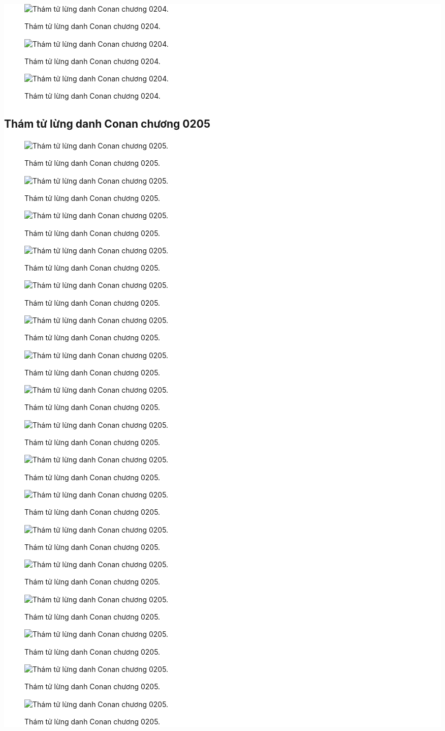 <figure><img src="https://banmaixanh.vercel.app/manga/gosho-aoyama/tham-tu-lung-danh-conan/0204-16.jpg" alt="Thám tử lừng danh Conan chương 0204." title="Thám tử lừng danh Conan chương 0204." height=100% width=100%><figcaption><p>Thám tử lừng danh Conan chương 0204.</p></figcaption></figure>

<figure><img src="https://banmaixanh.vercel.app/manga/gosho-aoyama/tham-tu-lung-danh-conan/0204-17.jpg" alt="Thám tử lừng danh Conan chương 0204." title="Thám tử lừng danh Conan chương 0204." height=100% width=100%><figcaption><p>Thám tử lừng danh Conan chương 0204.</p></figcaption></figure>

<figure><img src="https://banmaixanh.vercel.app/manga/gosho-aoyama/tham-tu-lung-danh-conan/0204-18.jpg" alt="Thám tử lừng danh Conan chương 0204." title="Thám tử lừng danh Conan chương 0204." height=100% width=100%><figcaption><p>Thám tử lừng danh Conan chương 0204.</p></figcaption></figure>

## Thám tử lừng danh Conan chương 0205

<figure><img src="https://banmaixanh.vercel.app/manga/gosho-aoyama/tham-tu-lung-danh-conan/0205-01.jpg" alt="Thám tử lừng danh Conan chương 0205." title="Thám tử lừng danh Conan chương 0205." height=100% width=100%><figcaption><p>Thám tử lừng danh Conan chương 0205.</p></figcaption></figure>

<figure><img src="https://banmaixanh.vercel.app/manga/gosho-aoyama/tham-tu-lung-danh-conan/0205-02.jpg" alt="Thám tử lừng danh Conan chương 0205." title="Thám tử lừng danh Conan chương 0205." height=100% width=100%><figcaption><p>Thám tử lừng danh Conan chương 0205.</p></figcaption></figure>

<figure><img src="https://banmaixanh.vercel.app/manga/gosho-aoyama/tham-tu-lung-danh-conan/0205-03.jpg" alt="Thám tử lừng danh Conan chương 0205." title="Thám tử lừng danh Conan chương 0205." height=100% width=100%><figcaption><p>Thám tử lừng danh Conan chương 0205.</p></figcaption></figure>

<figure><img src="https://banmaixanh.vercel.app/manga/gosho-aoyama/tham-tu-lung-danh-conan/0205-04.jpg" alt="Thám tử lừng danh Conan chương 0205." title="Thám tử lừng danh Conan chương 0205." height=100% width=100%><figcaption><p>Thám tử lừng danh Conan chương 0205.</p></figcaption></figure>

<figure><img src="https://banmaixanh.vercel.app/manga/gosho-aoyama/tham-tu-lung-danh-conan/0205-05.jpg" alt="Thám tử lừng danh Conan chương 0205." title="Thám tử lừng danh Conan chương 0205." height=100% width=100%><figcaption><p>Thám tử lừng danh Conan chương 0205.</p></figcaption></figure>

<figure><img src="https://banmaixanh.vercel.app/manga/gosho-aoyama/tham-tu-lung-danh-conan/0205-06.jpg" alt="Thám tử lừng danh Conan chương 0205." title="Thám tử lừng danh Conan chương 0205." height=100% width=100%><figcaption><p>Thám tử lừng danh Conan chương 0205.</p></figcaption></figure>

<figure><img src="https://banmaixanh.vercel.app/manga/gosho-aoyama/tham-tu-lung-danh-conan/0205-07.jpg" alt="Thám tử lừng danh Conan chương 0205." title="Thám tử lừng danh Conan chương 0205." height=100% width=100%><figcaption><p>Thám tử lừng danh Conan chương 0205.</p></figcaption></figure>

<figure><img src="https://banmaixanh.vercel.app/manga/gosho-aoyama/tham-tu-lung-danh-conan/0205-08.jpg" alt="Thám tử lừng danh Conan chương 0205." title="Thám tử lừng danh Conan chương 0205." height=100% width=100%><figcaption><p>Thám tử lừng danh Conan chương 0205.</p></figcaption></figure>

<figure><img src="https://banmaixanh.vercel.app/manga/gosho-aoyama/tham-tu-lung-danh-conan/0205-09.jpg" alt="Thám tử lừng danh Conan chương 0205." title="Thám tử lừng danh Conan chương 0205." height=100% width=100%><figcaption><p>Thám tử lừng danh Conan chương 0205.</p></figcaption></figure>

<figure><img src="https://banmaixanh.vercel.app/manga/gosho-aoyama/tham-tu-lung-danh-conan/0205-10.jpg" alt="Thám tử lừng danh Conan chương 0205." title="Thám tử lừng danh Conan chương 0205." height=100% width=100%><figcaption><p>Thám tử lừng danh Conan chương 0205.</p></figcaption></figure>

<figure><img src="https://banmaixanh.vercel.app/manga/gosho-aoyama/tham-tu-lung-danh-conan/0205-11.jpg" alt="Thám tử lừng danh Conan chương 0205." title="Thám tử lừng danh Conan chương 0205." height=100% width=100%><figcaption><p>Thám tử lừng danh Conan chương 0205.</p></figcaption></figure>

<figure><img src="https://banmaixanh.vercel.app/manga/gosho-aoyama/tham-tu-lung-danh-conan/0205-12.jpg" alt="Thám tử lừng danh Conan chương 0205." title="Thám tử lừng danh Conan chương 0205." height=100% width=100%><figcaption><p>Thám tử lừng danh Conan chương 0205.</p></figcaption></figure>

<figure><img src="https://banmaixanh.vercel.app/manga/gosho-aoyama/tham-tu-lung-danh-conan/0205-13.jpg" alt="Thám tử lừng danh Conan chương 0205." title="Thám tử lừng danh Conan chương 0205." height=100% width=100%><figcaption><p>Thám tử lừng danh Conan chương 0205.</p></figcaption></figure>

<figure><img src="https://banmaixanh.vercel.app/manga/gosho-aoyama/tham-tu-lung-danh-conan/0205-14.jpg" alt="Thám tử lừng danh Conan chương 0205." title="Thám tử lừng danh Conan chương 0205." height=100% width=100%><figcaption><p>Thám tử lừng danh Conan chương 0205.</p></figcaption></figure>

<figure><img src="https://banmaixanh.vercel.app/manga/gosho-aoyama/tham-tu-lung-danh-conan/0205-15.jpg" alt="Thám tử lừng danh Conan chương 0205." title="Thám tử lừng danh Conan chương 0205." height=100% width=100%><figcaption><p>Thám tử lừng danh Conan chương 0205.</p></figcaption></figure>

<figure><img src="https://banmaixanh.vercel.app/manga/gosho-aoyama/tham-tu-lung-danh-conan/0205-16.jpg" alt="Thám tử lừng danh Conan chương 0205." title="Thám tử lừng danh Conan chương 0205." height=100% width=100%><figcaption><p>Thám tử lừng danh Conan chương 0205.</p></figcaption></figure>

<figure><img src="https://banmaixanh.vercel.app/manga/gosho-aoyama/tham-tu-lung-danh-conan/0205-17.jpg" alt="Thám tử lừng danh Conan chương 0205." title="Thám tử lừng danh Conan chương 0205." height=100% width=100%><figcaption><p>Thám tử lừng danh Conan chương 0205.</p></figcaption></figure>
